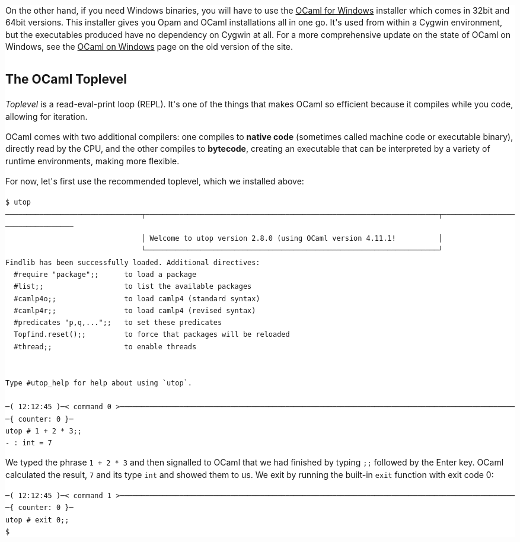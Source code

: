 On the other hand, if you need Windows binaries, you will have to use the [OCaml for Windows](https://fdopen.github.io/opam-repository-mingw/) installer which comes in 32bit and 64bit versions. This installer gives you Opam and OCaml installations all in one go. It's used from within a Cygwin environment, but the executables produced have no dependency on Cygwin at all. For a more comprehensive update on the state of OCaml on Windows, see the [OCaml on Windows](/docs/ocaml-on-windows) page on the old version of the site.

## The OCaml Toplevel

_Toplevel_ is a read-eval-print loop (REPL). It's one of the things that makes OCaml so efficient because it compiles while you code, allowing for iteration.

OCaml comes with two additional compilers: one compiles to **native code** (sometimes called machine code or executable binary), directly read by the CPU, and the other compiles to **bytecode**, creating an executable that can be interpreted by a variety of runtime environments, making more flexible.

For now, let's first use the recommended toplevel, which we installed above:

```
$ utop
────────────────────────────────┬─────────────────────────────────────────────────────────────────────┬─────────────────────────────────
                                │ Welcome to utop version 2.8.0 (using OCaml version 4.11.1!          │
                                └─────────────────────────────────────────────────────────────────────┘
Findlib has been successfully loaded. Additional directives:
  #require "package";;      to load a package
  #list;;                   to list the available packages
  #camlp4o;;                to load camlp4 (standard syntax)
  #camlp4r;;                to load camlp4 (revised syntax)
  #predicates "p,q,...";;   to set these predicates
  Topfind.reset();;         to force that packages will be reloaded
  #thread;;                 to enable threads


Type #utop_help for help about using `utop`.

─( 12:12:45 )─< command 0 >──────────────────────────────────────────────────────────────────────────────────────────────{ counter: 0 }─
utop # 1 + 2 * 3;;
- : int = 7
```

We typed the phrase `1 + 2 * 3` and then signalled to OCaml that we had
finished by typing `;;` followed by the Enter key. OCaml calculated the
result, `7` and its type `int` and showed them to us. We exit by running the
built-in `exit` function with exit code 0:

```
─( 12:12:45 )─< command 1 >──────────────────────────────────────────────────────────────────────────────────────────────{ counter: 0 }─
utop # exit 0;;
$
```
